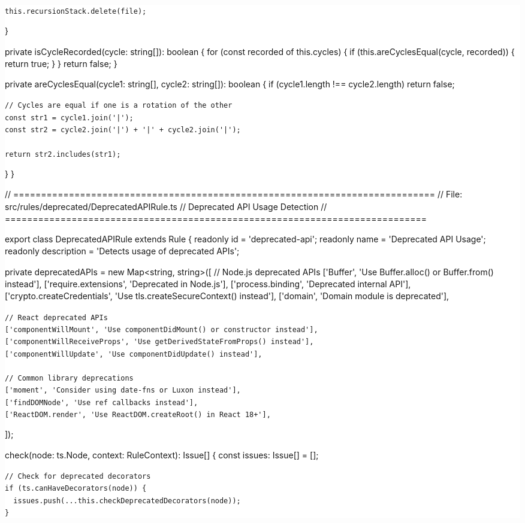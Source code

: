     this.recursionStack.delete(file);
  }

  private isCycleRecorded(cycle: string[]): boolean {
    for (const recorded of this.cycles) {
      if (this.areCyclesEqual(cycle, recorded)) {
        return true;
      }
    }
    return false;
  }

  private areCyclesEqual(cycle1: string[], cycle2: string[]): boolean {
    if (cycle1.length !== cycle2.length) return false;
    
    // Cycles are equal if one is a rotation of the other
    const str1 = cycle1.join('|');
    const str2 = cycle2.join('|') + '|' + cycle2.join('|');
    
    return str2.includes(str1);
  }
}

// ============================================================================
// File: src/rules/deprecated/DeprecatedAPIRule.ts
// Deprecated API Usage Detection
// ============================================================================

export class DeprecatedAPIRule extends Rule {
  readonly id = 'deprecated-api';
  readonly name = 'Deprecated API Usage';
  readonly description = 'Detects usage of deprecated APIs';

  private deprecatedAPIs = new Map<string, string>([
    // Node.js deprecated APIs
    ['Buffer', 'Use Buffer.alloc() or Buffer.from() instead'],
    ['require.extensions', 'Deprecated in Node.js'],
    ['process.binding', 'Deprecated internal API'],
    ['crypto.createCredentials', 'Use tls.createSecureContext() instead'],
    ['domain', 'Domain module is deprecated'],
    
    // React deprecated APIs
    ['componentWillMount', 'Use componentDidMount() or constructor instead'],
    ['componentWillReceiveProps', 'Use getDerivedStateFromProps() instead'],
    ['componentWillUpdate', 'Use componentDidUpdate() instead'],
    
    // Common library deprecations
    ['moment', 'Consider using date-fns or Luxon instead'],
    ['findDOMNode', 'Use ref callbacks instead'],
    ['ReactDOM.render', 'Use ReactDOM.createRoot() in React 18+'],
  ]);

  check(node: ts.Node, context: RuleContext): Issue[] {
    const issues: Issue[] = [];

    // Check for deprecated decorators
    if (ts.canHaveDecorators(node)) {
      issues.push(...this.checkDeprecatedDecorators(node));
    }
